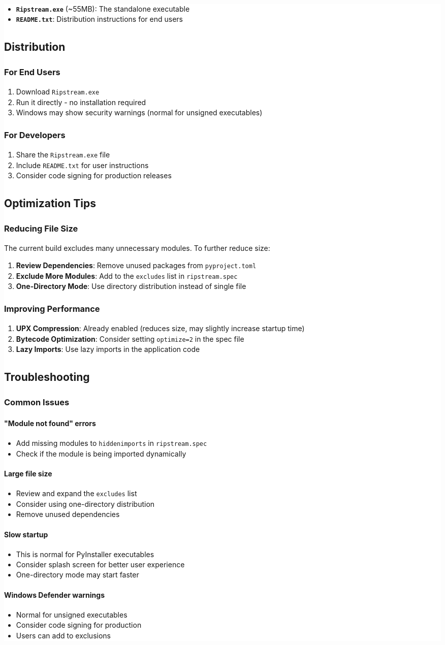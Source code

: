 - **`Ripstream.exe`** (~55MB): The standalone executable
- **`README.txt`**: Distribution instructions for end users

## Distribution

### For End Users
1. Download `Ripstream.exe`
2. Run it directly - no installation required
3. Windows may show security warnings (normal for unsigned executables)

### For Developers
1. Share the `Ripstream.exe` file
2. Include `README.txt` for user instructions
3. Consider code signing for production releases

## Optimization Tips

### Reducing File Size
The current build excludes many unnecessary modules. To further reduce size:

1. **Review Dependencies**: Remove unused packages from `pyproject.toml`
2. **Exclude More Modules**: Add to the `excludes` list in `ripstream.spec`
3. **One-Directory Mode**: Use directory distribution instead of single file

### Improving Performance
1. **UPX Compression**: Already enabled (reduces size, may slightly increase startup time)
2. **Bytecode Optimization**: Consider setting `optimize=2` in the spec file
3. **Lazy Imports**: Use lazy imports in the application code

## Troubleshooting

### Common Issues

#### "Module not found" errors
- Add missing modules to `hiddenimports` in `ripstream.spec`
- Check if the module is being imported dynamically

#### Large file size
- Review and expand the `excludes` list
- Consider using one-directory distribution
- Remove unused dependencies

#### Slow startup
- This is normal for PyInstaller executables
- Consider splash screen for better user experience
- One-directory mode may start faster

#### Windows Defender warnings
- Normal for unsigned executables
- Consider code signing for production
- Users can add to exclusions
